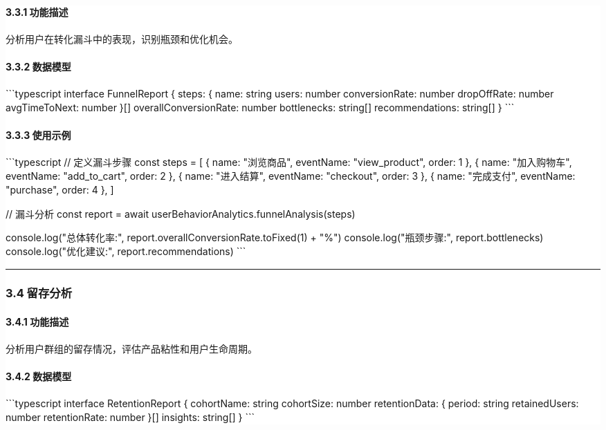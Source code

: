 #### 3.3.1 功能描述

分析用户在转化漏斗中的表现，识别瓶颈和优化机会。

#### 3.3.2 数据模型

\`\`\`typescript
interface FunnelReport {
  steps: {
    name: string
    users: number
    conversionRate: number
    dropOffRate: number
    avgTimeToNext: number
  }[]
  overallConversionRate: number
  bottlenecks: string[]
  recommendations: string[]
}
\`\`\`

#### 3.3.3 使用示例

\`\`\`typescript
// 定义漏斗步骤
const steps = [
  { name: "浏览商品", eventName: "view_product", order: 1 },
  { name: "加入购物车", eventName: "add_to_cart", order: 2 },
  { name: "进入结算", eventName: "checkout", order: 3 },
  { name: "完成支付", eventName: "purchase", order: 4 },
]

// 漏斗分析
const report = await userBehaviorAnalytics.funnelAnalysis(steps)

console.log("总体转化率:", report.overallConversionRate.toFixed(1) + "%")
console.log("瓶颈步骤:", report.bottlenecks)
console.log("优化建议:", report.recommendations)
\`\`\`

---

### 3.4 留存分析

#### 3.4.1 功能描述

分析用户群组的留存情况，评估产品粘性和用户生命周期。

#### 3.4.2 数据模型

\`\`\`typescript
interface RetentionReport {
  cohortName: string
  cohortSize: number
  retentionData: {
    period: string
    retainedUsers: number
    retentionRate: number
  }[]
  insights: string[]
}
\`\`\`
